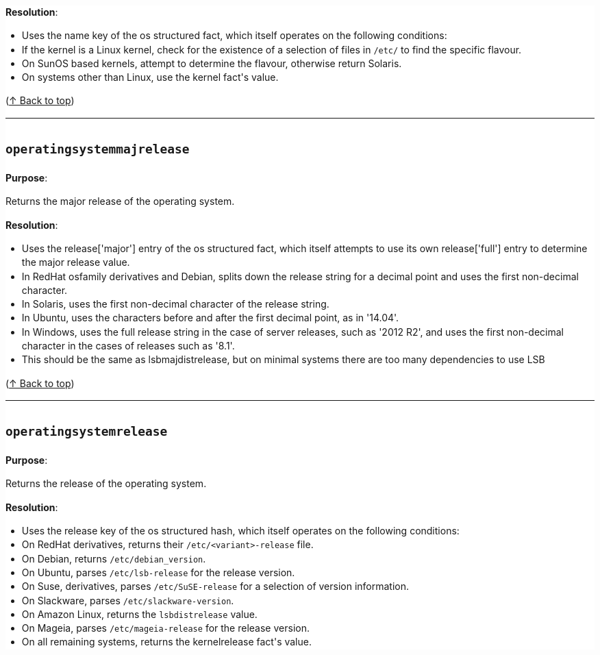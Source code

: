 **Resolution**:

* Uses the name key of the os structured fact, which itself operates on the following conditions:
* If the kernel is a Linux kernel, check for the existence of a selection of files in `/etc/` to find the specific flavour.
* On SunOS based kernels, attempt to determine the flavour, otherwise return Solaris.
* On systems other than Linux, use the kernel fact's value.


([↑ Back to top](#page-nav))

* * *

## `operatingsystemmajrelease`


**Purpose**:

Returns the major release of the operating system.

**Resolution**:

* Uses the release['major'] entry of the os structured fact, which itself attempts to use its own release['full'] entry to determine the major release value.
* In RedHat osfamily derivatives and Debian, splits down the release string for a decimal point and uses the first non-decimal character.
* In Solaris, uses the first non-decimal character of the release string.
* In Ubuntu, uses the characters before and after the first decimal point, as in '14.04'.
* In Windows, uses the full release string in the case of server releases, such as '2012 R2', and uses the first non-decimal character in the cases of releases such as '8.1'.
* This should be the same as lsbmajdistrelease, but on minimal systems there are too many dependencies to use LSB


([↑ Back to top](#page-nav))

* * *

## `operatingsystemrelease`


**Purpose**:

Returns the release of the operating system.

**Resolution**:

* Uses the release key of the os structured hash, which itself operates on the following conditions:
* On RedHat derivatives, returns their `/etc/<variant>-release` file.
* On Debian, returns `/etc/debian_version`.
* On Ubuntu, parses `/etc/lsb-release` for the release version.
* On Suse, derivatives, parses `/etc/SuSE-release` for a selection of version information.
* On Slackware, parses `/etc/slackware-version`.
* On Amazon Linux, returns the `lsbdistrelease` value.
* On Mageia, parses `/etc/mageia-release` for the release version.
* On all remaining systems, returns the kernelrelease fact's value.
